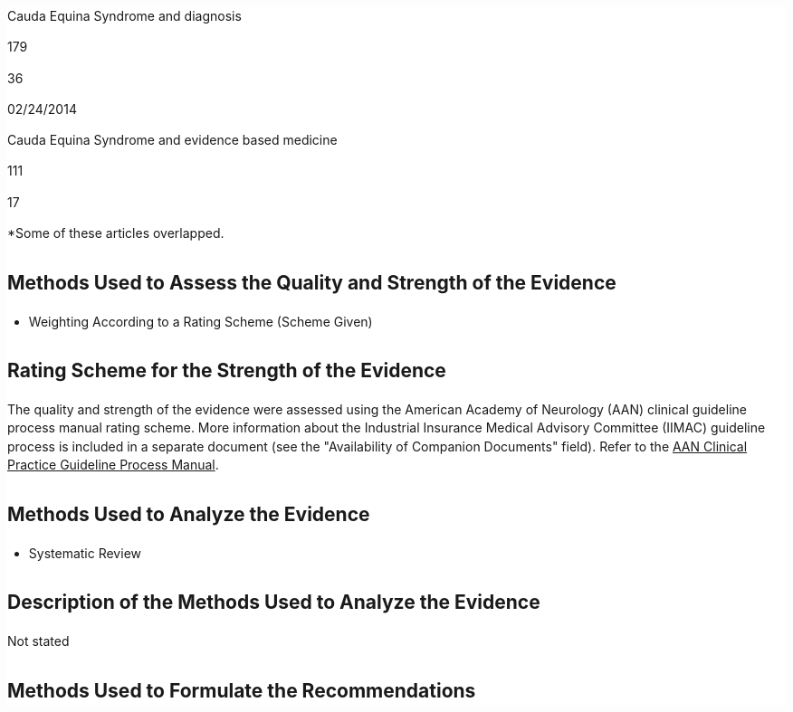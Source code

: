 Cauda Equina Syndrome and diagnosis
</td>  
<td>

179
</td>  
<td>

36
</td> </tr>  
<tr>  
<td>

02/24/2014
</td>  
<td>

Cauda Equina Syndrome and evidence based medicine
</td>  
<td>

111
</td>  
<td>

17
</td> </tr> </table>

*Some of these articles overlapped.

## Methods Used to Assess the Quality and Strength of the Evidence

- Weighting According to a Rating Scheme (Scheme Given)

## Rating Scheme for the Strength of the Evidence

<div class="content_para"><p>The quality and strength of the evidence were assessed using the American Academy of Neurology (AAN) clinical guideline process manual rating scheme. More information about the Industrial Insurance Medical Advisory Committee (IIMAC) guideline process is included in a separate document (see the "Availability of Companion Documents" field). Refer to the <a href="https://www.aan.com/Guidelines/Home/Development" title="AAN Web site">AAN Clinical Practice Guideline Process Manual</a>.</p></div>

## Methods Used to Analyze the Evidence

- Systematic Review

## Description of the Methods Used to Analyze the Evidence



Not stated

## Methods Used to Formulate the Recommendations
